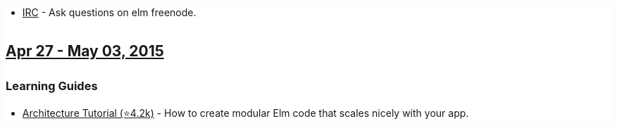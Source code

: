 *   [IRC](http://webchat.freenode.net/?channels=elm) - Ask questions on elm freenode.

## [Apr 27 - May 03, 2015](/content/2015/17/README.md)

### Learning Guides

*   [Architecture Tutorial (⭐4.2k)](https://github.com/evancz/elm-architecture-tutorial) - How to create modular Elm code that scales nicely with your app.